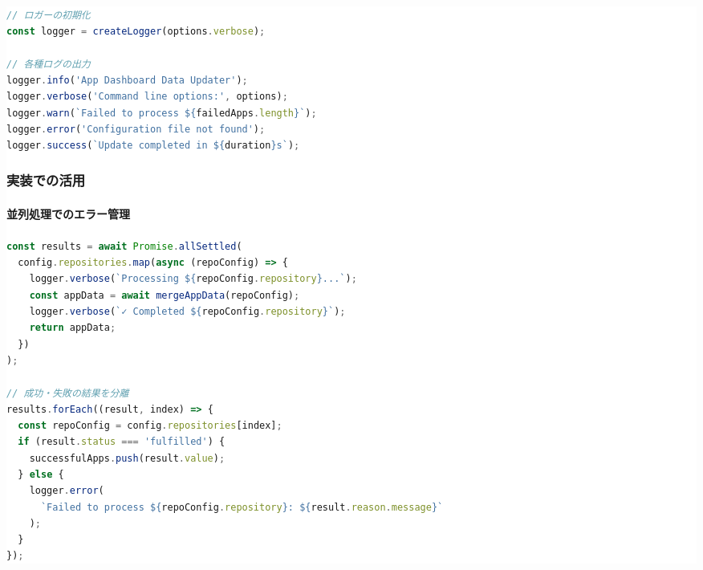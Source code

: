 ```javascript
// ロガーの初期化
const logger = createLogger(options.verbose);

// 各種ログの出力
logger.info('App Dashboard Data Updater');
logger.verbose('Command line options:', options);
logger.warn(`Failed to process ${failedApps.length}`);
logger.error('Configuration file not found');
logger.success(`Update completed in ${duration}s`);
```

### 実装での活用

#### 並列処理でのエラー管理

```javascript
const results = await Promise.allSettled(
  config.repositories.map(async (repoConfig) => {
    logger.verbose(`Processing ${repoConfig.repository}...`);
    const appData = await mergeAppData(repoConfig);
    logger.verbose(`✓ Completed ${repoConfig.repository}`);
    return appData;
  })
);

// 成功・失敗の結果を分離
results.forEach((result, index) => {
  const repoConfig = config.repositories[index];
  if (result.status === 'fulfilled') {
    successfulApps.push(result.value);
  } else {
    logger.error(
      `Failed to process ${repoConfig.repository}: ${result.reason.message}`
    );
  }
});
```
